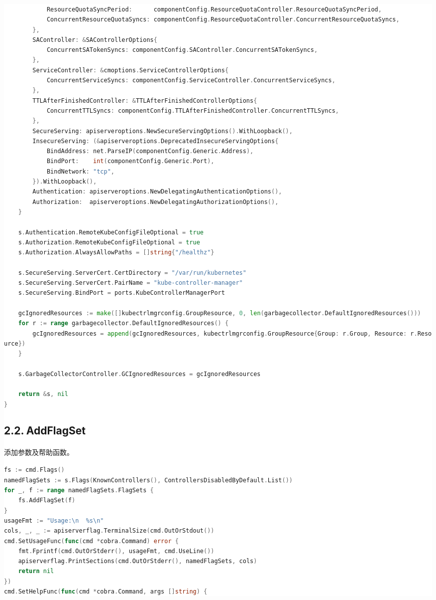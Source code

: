 ```go
			ResourceQuotaSyncPeriod:      componentConfig.ResourceQuotaController.ResourceQuotaSyncPeriod,
			ConcurrentResourceQuotaSyncs: componentConfig.ResourceQuotaController.ConcurrentResourceQuotaSyncs,
		},
		SAController: &SAControllerOptions{
			ConcurrentSATokenSyncs: componentConfig.SAController.ConcurrentSATokenSyncs,
		},
		ServiceController: &cmoptions.ServiceControllerOptions{
			ConcurrentServiceSyncs: componentConfig.ServiceController.ConcurrentServiceSyncs,
		},
		TTLAfterFinishedController: &TTLAfterFinishedControllerOptions{
			ConcurrentTTLSyncs: componentConfig.TTLAfterFinishedController.ConcurrentTTLSyncs,
		},
		SecureServing: apiserveroptions.NewSecureServingOptions().WithLoopback(),
		InsecureServing: (&apiserveroptions.DeprecatedInsecureServingOptions{
			BindAddress: net.ParseIP(componentConfig.Generic.Address),
			BindPort:    int(componentConfig.Generic.Port),
			BindNetwork: "tcp",
		}).WithLoopback(),
		Authentication: apiserveroptions.NewDelegatingAuthenticationOptions(),
		Authorization:  apiserveroptions.NewDelegatingAuthorizationOptions(),
	}

	s.Authentication.RemoteKubeConfigFileOptional = true
	s.Authorization.RemoteKubeConfigFileOptional = true
	s.Authorization.AlwaysAllowPaths = []string{"/healthz"}

	s.SecureServing.ServerCert.CertDirectory = "/var/run/kubernetes"
	s.SecureServing.ServerCert.PairName = "kube-controller-manager"
	s.SecureServing.BindPort = ports.KubeControllerManagerPort

	gcIgnoredResources := make([]kubectrlmgrconfig.GroupResource, 0, len(garbagecollector.DefaultIgnoredResources()))
	for r := range garbagecollector.DefaultIgnoredResources() {
		gcIgnoredResources = append(gcIgnoredResources, kubectrlmgrconfig.GroupResource{Group: r.Group, Resource: r.Resource})
	}

	s.GarbageCollectorController.GCIgnoredResources = gcIgnoredResources

	return &s, nil
}
```

## 2.2. AddFlagSet

添加参数及帮助函数。

```go
fs := cmd.Flags()
namedFlagSets := s.Flags(KnownControllers(), ControllersDisabledByDefault.List())
for _, f := range namedFlagSets.FlagSets {
	fs.AddFlagSet(f)
}
usageFmt := "Usage:\n  %s\n"
cols, _, _ := apiserverflag.TerminalSize(cmd.OutOrStdout())
cmd.SetUsageFunc(func(cmd *cobra.Command) error {
	fmt.Fprintf(cmd.OutOrStderr(), usageFmt, cmd.UseLine())
	apiserverflag.PrintSections(cmd.OutOrStderr(), namedFlagSets, cols)
	return nil
})
cmd.SetHelpFunc(func(cmd *cobra.Command, args []string) {
```